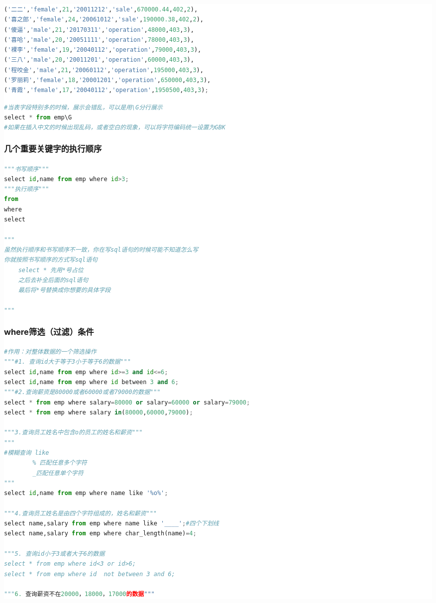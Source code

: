 ```python
('二二','female',21,'20011212','sale',670000.44,402,2),
('喜之郎','female',24,'20061012','sale',190000.38,402,2),
('傻逼','male',21,'20170311','operation',48000,403,3),
('喜哈','male',20,'20051111','operation',78000,403,3),
('裸李','female',19,'20040112','operation',79000,403,3),
('三八','male',20,'20011201','operation',60000,403,3),
('程咬金','male',21,'20060112','operation',195000,403,3),
('罗丽莉','female',18,'20001201','operation',650000,403,3),
('青霞','female',17,'20040112','operation',1950500,403,3);
```

```python
#当表字段特别多的时候，展示会错乱，可以是用\G分行展示
select * from emp\G
#如果在插入中文的时候出现乱码，或者空白的现象，可以将字符编码统一设置为GBK
```

### 几个重要关键字的执行顺序

```python
"""书写顺序"""
select id,name from emp where id>3;
"""执行顺序"""
from 
where
select

"""
虽然执行顺序和书写顺序不一致，你在写sql语句的时候可能不知道怎么写
你就按照书写顺序的方式写sql语句
 	select * 先用*号占位
	之后去补全后面的sql语句
	最后将*号替换成你想要的具体字段

"""
```

### where筛选（过滤）条件

```python
#作用：对整体数据的一个筛选操作
"""#1. 查询id大于等于3小于等于6的数据"""
select id,name from emp where id>=3 and id<=6;
select id,name from emp where id between 3 and 6;
"""#2.查询薪资是80000或者60000或者79000的数据"""
select * from emp where salary=80000 or salary=60000 or salary=79000;
select * from emp where salary in(80000,60000,79000);

"""3.查询员工姓名中包含o的员工的姓名和薪资"""
"""
#模糊查询 like 
		% 匹配任意多个字符
		_匹配任意单个字符
"""
select id,name from emp where name like '%o%';

"""4.查询员工姓名是由四个字符组成的，姓名和薪资"""
select name,salary from emp where name like '____';#四个下划线
select name,salary from emp where char_length(name)=4;

"""5. 查询id小于3或者大于6的数据
select * from emp where id<3 or id>6;
select * from emp where id  not between 3 and 6;

"""6. 查询薪资不在20000，18000，17000的数据"""
```